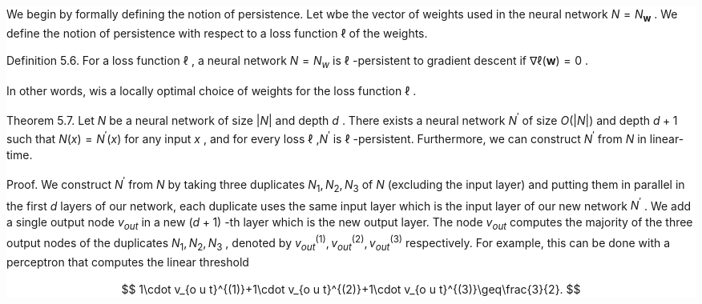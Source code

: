 We begin by formally defining the notion of persistence. Let wbe the vector of weights used in the neural network $N=N_{\mathbf{w}}$ . We define the notion of persistence with respect to a loss function $\ell$ of the weights.  

Definition 5.6. For a loss function $\ell$ , a neural network $N=N_{w}$ is $\ell$ -persistent to gradient descent if $\nabla\ell(\boldsymbol{w})=0$ .  

In other words, wis a locally optimal choice of weights for the loss function $\ell$ .  

Theorem 5.7. Let $N$ be a neural network of size $|N|$ and depth $d$ . There exists a neural network $N^{\prime}$ of size $O(|N|)$ and depth $d+1$ such that $N(x)=N^{\prime}(x)$ for any input $x$ , and for every loss $\ell$ ,$N^{\prime}$ is $\ell$ -persistent. Furthermore, we can construct $N^{\prime}$ from $N$ in linear-time.  

Proof. We construct $N^{\prime}$ from $N$ by taking three duplicates $N_{1},N_{2},N_{3}$ of $N$ (excluding the input layer) and putting them in parallel in the first $d$ layers of our network, each duplicate uses the same input layer which is the input layer of our new network $N^{\prime}$ . We add a single output node $v_{o u t}$ in a new $(d+1)$ -th layer which is the new output layer. The node $v_{o u t}$ computes the majority of the three output nodes of the duplicates $N_{1},N_{2},N_{3}$ , denoted by $v_{o u t}^{(1)},v_{o u t}^{(2)},v_{o u t}^{(3)}$ respectively. For example, this can be done with a perceptron that computes the linear threshold  

$$
1\cdot v_{o u t}^{(1)}+1\cdot v_{o u t}^{(2)}+1\cdot v_{o u t}^{(3)}\geq\frac{3}{2}.
$$  


